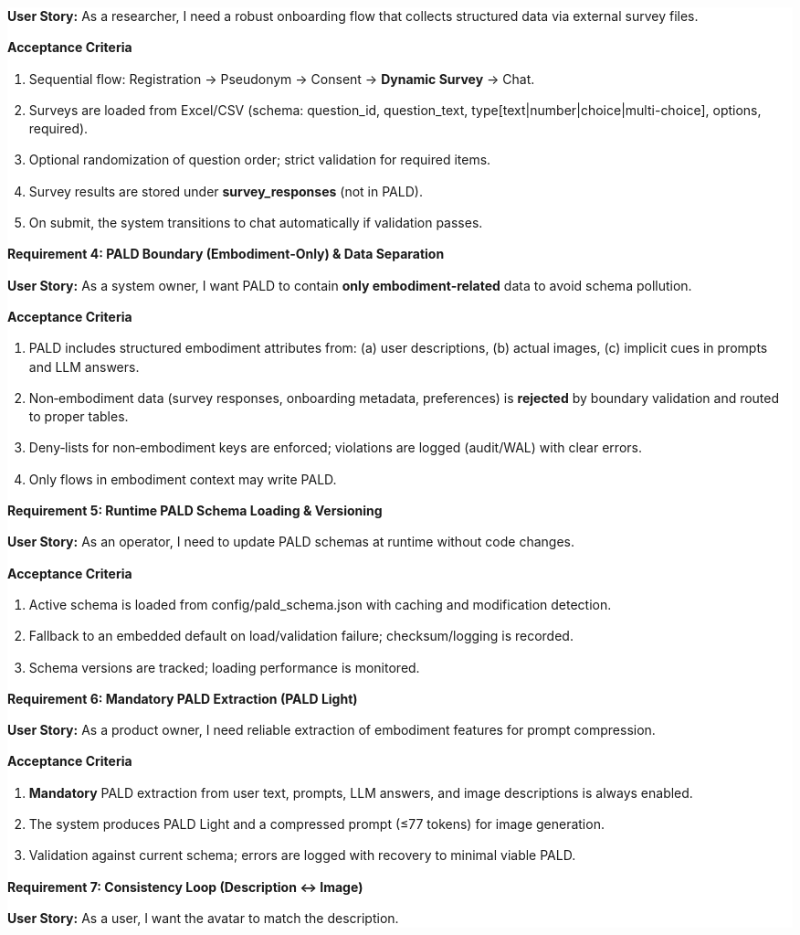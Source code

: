 **User Story:** As a researcher, I need a robust onboarding flow that collects structured data via external survey files.

**Acceptance Criteria**

1.  Sequential flow: Registration → Pseudonym → Consent → **Dynamic Survey** → Chat.

2.  Surveys are loaded from Excel/CSV (schema: question_id, question_text, type\[text\|number\|choice\|multi-choice\], options, required).

3.  Optional randomization of question order; strict validation for required items.

4.  Survey results are stored under **survey_responses** (not in PALD).

5.  On submit, the system transitions to chat automatically if validation passes.

**Requirement 4: PALD Boundary (Embodiment‑Only) & Data Separation**

**User Story:** As a system owner, I want PALD to contain **only embodiment‑related** data to avoid schema pollution.

**Acceptance Criteria**

1.  PALD includes structured embodiment attributes from: (a) user descriptions, (b) actual images, (c) implicit cues in prompts and LLM answers.

2.  Non‑embodiment data (survey responses, onboarding metadata, preferences) is **rejected** by boundary validation and routed to proper tables.

3.  Deny‑lists for non‑embodiment keys are enforced; violations are logged (audit/WAL) with clear errors.

4.  Only flows in embodiment context may write PALD.

**Requirement 5: Runtime PALD Schema Loading & Versioning**

**User Story:** As an operator, I need to update PALD schemas at runtime without code changes.

**Acceptance Criteria**

1.  Active schema is loaded from config/pald_schema.json with caching and modification detection.

2.  Fallback to an embedded default on load/validation failure; checksum/logging is recorded.

3.  Schema versions are tracked; loading performance is monitored.

**Requirement 6: Mandatory PALD Extraction (PALD Light)**

**User Story:** As a product owner, I need reliable extraction of embodiment features for prompt compression.

**Acceptance Criteria**

1.  **Mandatory** PALD extraction from user text, prompts, LLM answers, and image descriptions is always enabled.

2.  The system produces PALD Light and a compressed prompt (≤77 tokens) for image generation.

3.  Validation against current schema; errors are logged with recovery to minimal viable PALD.

**Requirement 7: Consistency Loop (Description ↔ Image)**

**User Story:** As a user, I want the avatar to match the description.
